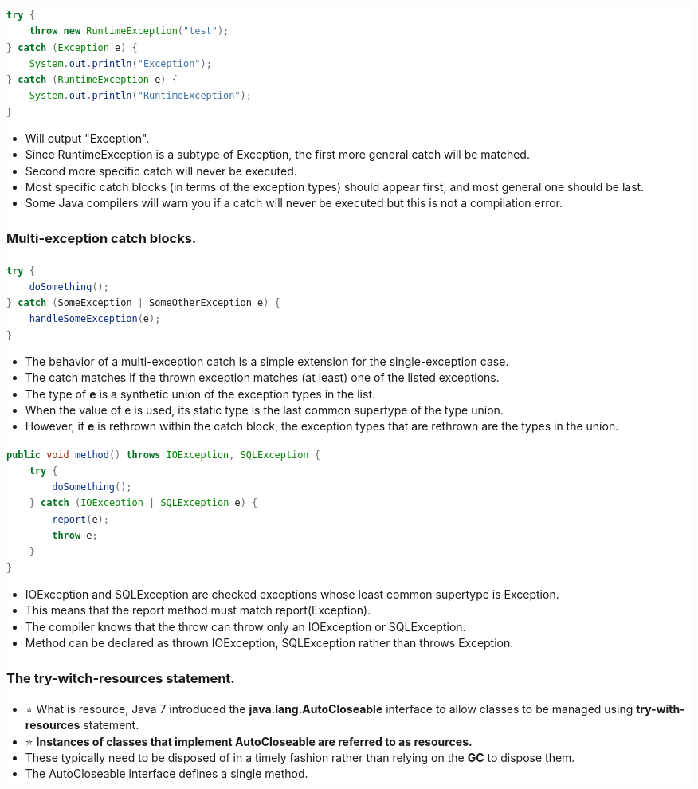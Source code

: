 ```java
try {
    throw new RuntimeException("test");
} catch (Exception e) {
    System.out.println("Exception");
} catch (RuntimeException e) {
    System.out.println("RuntimeException");
}
```

- Will output "Exception". 
- Since RuntimeException is a subtype of Exception, the first more general catch will be matched.
- Second more specific catch will never be executed.
- Most specific catch blocks (in terms of the exception types) should appear first, and most general one should be last.
- Some Java compilers will warn you if a catch will never be executed but this is not a compilation error.

### Multi-exception catch blocks.

```java
try {
    doSomething();
} catch (SomeException | SomeOtherException e) {
    handleSomeException(e);
}
```

- The behavior of a multi-exception catch is a simple extension for the single-exception case.
- The catch matches if the thrown exception matches (at least) one of the listed exceptions.
- The type of **e** is a synthetic union of the exception types in the list. 
- When the value of e is used, its static type is the last common supertype of the type union.
- However, if **e** is rethrown within the catch block, the exception types that are rethrown are the types in the union.

```java
public void method() throws IOException, SQLException {
    try {
        doSomething();
    } catch (IOException | SQLException e) {
        report(e);
        throw e;
    }
}
```

- IOException and SQLException are checked exceptions whose least common supertype is Exception.
- This means that the report method must match report(Exception).
- The compiler knows that the throw can throw only an IOException or SQLException.
- Method can be declared as thrown IOException, SQLException rather than throws Exception.

### The try-witch-resources statement.

- :star: What is resource, Java 7 introduced the **java.lang.AutoCloseable** interface to allow classes to be managed 
using **try-with-resources** statement.
- :star: **Instances of classes that implement AutoCloseable are referred to as resources.**
- These typically need to be disposed of in a timely fashion rather than relying on the **GC** to dispose them.
- The AutoCloseable interface defines a single method.

